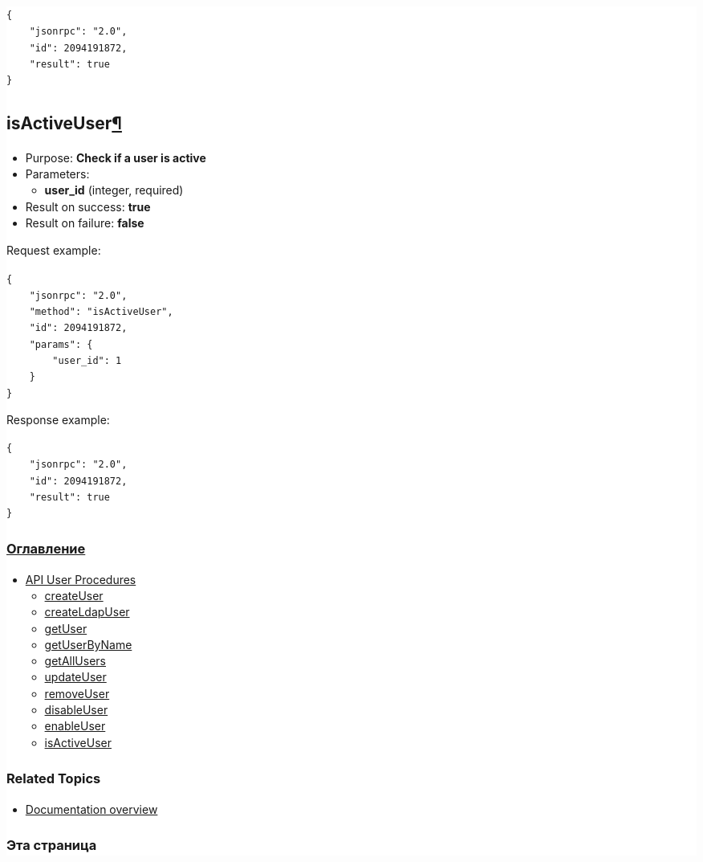     {
        "jsonrpc": "2.0",
        "id": 2094191872,
        "result": true
    }

isActiveUser[¶](#isactiveuser "Ссылка на этот заголовок")
---------------------------------------------------------

-   Purpose: **Check if a user is active**
-   Parameters:
    -   **user\_id** (integer, required)
-   Result on success: **true**
-   Result on failure: **false**

Request example:

    {
        "jsonrpc": "2.0",
        "method": "isActiveUser",
        "id": 2094191872,
        "params": {
            "user_id": 1
        }
    }

Response example:

    {
        "jsonrpc": "2.0",
        "id": 2094191872,
        "result": true
    }

### [Оглавление](index.html)

-   [API User Procedures](#)
    -   [createUser](#createuser)
    -   [createLdapUser](#createldapuser)
    -   [getUser](#getuser)
    -   [getUserByName](#getuserbyname)
    -   [getAllUsers](#getallusers)
    -   [updateUser](#updateuser)
    -   [removeUser](#removeuser)
    -   [disableUser](#disableuser)
    -   [enableUser](#enableuser)
    -   [isActiveUser](#isactiveuser)

### Related Topics

-   [Documentation overview](index.html)

### Эта страница
